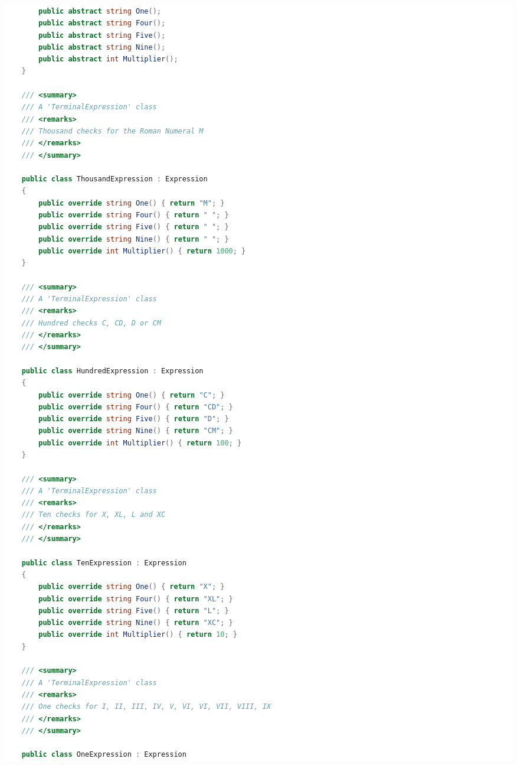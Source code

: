 ```csharp
        public abstract string One();
        public abstract string Four();
        public abstract string Five();
        public abstract string Nine();
        public abstract int Multiplier();
    }

    /// <summary>
    /// A 'TerminalExpression' class
    /// <remarks>
    /// Thousand checks for the Roman Numeral M 
    /// </remarks>
    /// </summary>

    public class ThousandExpression : Expression
    {
        public override string One() { return "M"; }
        public override string Four() { return " "; }
        public override string Five() { return " "; }
        public override string Nine() { return " "; }
        public override int Multiplier() { return 1000; }
    }

    /// <summary>
    /// A 'TerminalExpression' class
    /// <remarks>
    /// Hundred checks C, CD, D or CM
    /// </remarks>
    /// </summary>

    public class HundredExpression : Expression
    {
        public override string One() { return "C"; }
        public override string Four() { return "CD"; }
        public override string Five() { return "D"; }
        public override string Nine() { return "CM"; }
        public override int Multiplier() { return 100; }
    }

    /// <summary>
    /// A 'TerminalExpression' class
    /// <remarks>
    /// Ten checks for X, XL, L and XC
    /// </remarks>
    /// </summary>

    public class TenExpression : Expression
    {
        public override string One() { return "X"; }
        public override string Four() { return "XL"; }
        public override string Five() { return "L"; }
        public override string Nine() { return "XC"; }
        public override int Multiplier() { return 10; }
    }

    /// <summary>
    /// A 'TerminalExpression' class
    /// <remarks>
    /// One checks for I, II, III, IV, V, VI, VI, VII, VIII, IX
    /// </remarks>
    /// </summary>

    public class OneExpression : Expression
```